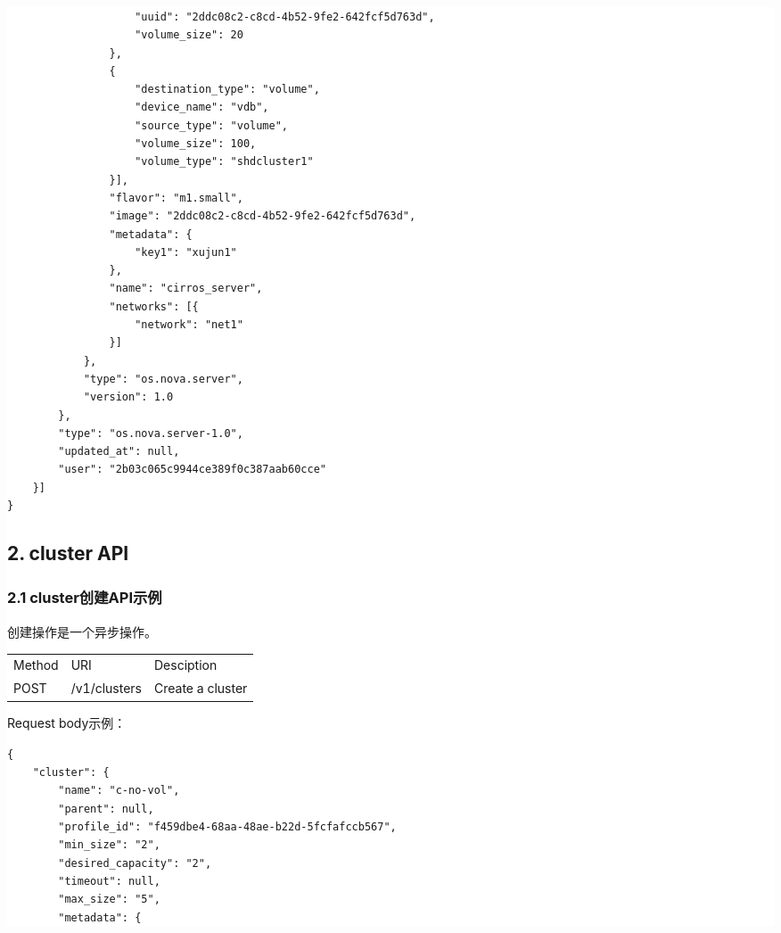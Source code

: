    					"uuid": "2ddc08c2-c8cd-4b52-9fe2-642fcf5d763d",
    					"volume_size": 20
    				},
    				{
    					"destination_type": "volume",
    					"device_name": "vdb",
    					"source_type": "volume",
    					"volume_size": 100,
    					"volume_type": "shdcluster1"
    				}],
    				"flavor": "m1.small",
    				"image": "2ddc08c2-c8cd-4b52-9fe2-642fcf5d763d",
    				"metadata": {
    					"key1": "xujun1"
    				},
    				"name": "cirros_server",
    				"networks": [{
    					"network": "net1"
    				}]
    			},
    			"type": "os.nova.server",
    			"version": 1.0
    		},
    		"type": "os.nova.server-1.0",
    		"updated_at": null,
    		"user": "2b03c065c9944ce389f0c387aab60cce"
    	}]
    }


## 2. cluster API
### 2.1 cluster创建API示例
创建操作是一个异步操作。
<table class="tale table-borderd table-striped table-condensed">
<tr>
<td>Method</td>
<td>URI</td>
<td>Desciption</td>
</tr>
<tr>
<td>POST</td>
<td>/v1/clusters</td>
<td>Create a cluster</td>
</tr>
</table>


Request body示例：

    {
    	"cluster": {
    		"name": "c-no-vol",
    		"parent": null,
    		"profile_id": "f459dbe4-68aa-48ae-b22d-5fcfafccb567",
    		"min_size": "2",
    		"desired_capacity": "2",
    		"timeout": null,
    		"max_size": "5",
    		"metadata": {
    			
